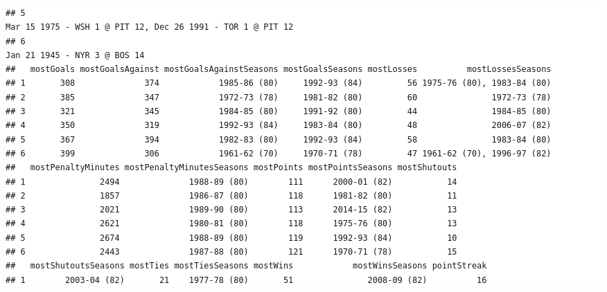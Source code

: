     ## 5                                                                                                                                                                                                          Mar 15 1975 - WSH 1 @ PIT 12, Dec 26 1991 - TOR 1 @ PIT 12
    ## 6                                                                                                                                                                                                                                        Jan 21 1945 - NYR 3 @ BOS 14
    ##   mostGoals mostGoalsAgainst mostGoalsAgainstSeasons mostGoalsSeasons mostLosses          mostLossesSeasons
    ## 1       308              374            1985-86 (80)     1992-93 (84)         56 1975-76 (80), 1983-84 (80)
    ## 2       385              347            1972-73 (78)     1981-82 (80)         60               1972-73 (78)
    ## 3       321              345            1984-85 (80)     1991-92 (80)         44               1984-85 (80)
    ## 4       350              319            1992-93 (84)     1983-84 (80)         48               2006-07 (82)
    ## 5       367              394            1982-83 (80)     1992-93 (84)         58               1983-84 (80)
    ## 6       399              306            1961-62 (70)     1970-71 (78)         47 1961-62 (70), 1996-97 (82)
    ##   mostPenaltyMinutes mostPenaltyMinutesSeasons mostPoints mostPointsSeasons mostShutouts
    ## 1               2494              1988-89 (80)        111      2000-01 (82)           14
    ## 2               1857              1986-87 (80)        118      1981-82 (80)           11
    ## 3               2021              1989-90 (80)        113      2014-15 (82)           13
    ## 4               2621              1980-81 (80)        118      1975-76 (80)           13
    ## 5               2674              1988-89 (80)        119      1992-93 (84)           10
    ## 6               2443              1987-88 (80)        121      1970-71 (78)           15
    ##   mostShutoutsSeasons mostTies mostTiesSeasons mostWins            mostWinsSeasons pointStreak
    ## 1        2003-04 (82)       21    1977-78 (80)       51               2008-09 (82)          16